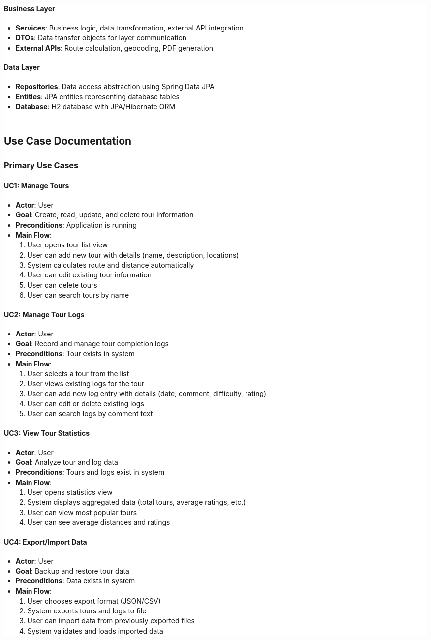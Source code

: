 #### **Business Layer**
- **Services**: Business logic, data transformation, external API integration
- **DTOs**: Data transfer objects for layer communication
- **External APIs**: Route calculation, geocoding, PDF generation

#### **Data Layer**
- **Repositories**: Data access abstraction using Spring Data JPA
- **Entities**: JPA entities representing database tables
- **Database**: H2 database with JPA/Hibernate ORM

---

## Use Case Documentation

### Primary Use Cases

#### **UC1: Manage Tours**
- **Actor**: User
- **Goal**: Create, read, update, and delete tour information
- **Preconditions**: Application is running
- **Main Flow**:
  1. User opens tour list view
  2. User can add new tour with details (name, description, locations)
  3. System calculates route and distance automatically
  4. User can edit existing tour information
  5. User can delete tours
  6. User can search tours by name

#### **UC2: Manage Tour Logs**
- **Actor**: User
- **Goal**: Record and manage tour completion logs
- **Preconditions**: Tour exists in system
- **Main Flow**:
  1. User selects a tour from the list
  2. User views existing logs for the tour
  3. User can add new log entry with details (date, comment, difficulty, rating)
  4. User can edit or delete existing logs
  5. User can search logs by comment text

#### **UC3: View Tour Statistics**
- **Actor**: User
- **Goal**: Analyze tour and log data
- **Preconditions**: Tours and logs exist in system
- **Main Flow**:
  1. User opens statistics view
  2. System displays aggregated data (total tours, average ratings, etc.)
  3. User can view most popular tours
  4. User can see average distances and ratings

#### **UC4: Export/Import Data**
- **Actor**: User
- **Goal**: Backup and restore tour data
- **Preconditions**: Data exists in system
- **Main Flow**:
  1. User chooses export format (JSON/CSV)
  2. System exports tours and logs to file
  3. User can import data from previously exported files
  4. System validates and loads imported data

